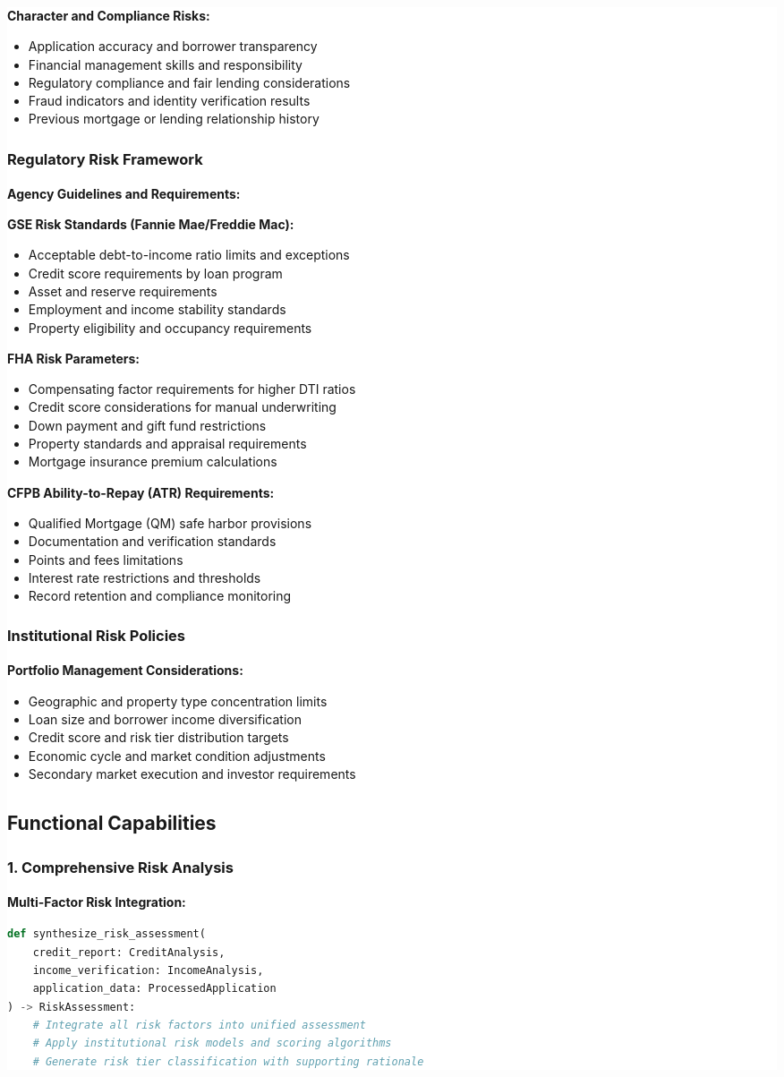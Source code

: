 **Character and Compliance Risks:**
- Application accuracy and borrower transparency
- Financial management skills and responsibility
- Regulatory compliance and fair lending considerations
- Fraud indicators and identity verification results
- Previous mortgage or lending relationship history

### Regulatory Risk Framework

**Agency Guidelines and Requirements:**

**GSE Risk Standards (Fannie Mae/Freddie Mac):**
- Acceptable debt-to-income ratio limits and exceptions
- Credit score requirements by loan program
- Asset and reserve requirements
- Employment and income stability standards
- Property eligibility and occupancy requirements

**FHA Risk Parameters:**
- Compensating factor requirements for higher DTI ratios
- Credit score considerations for manual underwriting
- Down payment and gift fund restrictions
- Property standards and appraisal requirements
- Mortgage insurance premium calculations

**CFPB Ability-to-Repay (ATR) Requirements:**
- Qualified Mortgage (QM) safe harbor provisions
- Documentation and verification standards
- Points and fees limitations
- Interest rate restrictions and thresholds
- Record retention and compliance monitoring

### Institutional Risk Policies

**Portfolio Management Considerations:**
- Geographic and property type concentration limits
- Loan size and borrower income diversification
- Credit score and risk tier distribution targets
- Economic cycle and market condition adjustments
- Secondary market execution and investor requirements

## Functional Capabilities

### 1. Comprehensive Risk Analysis

**Multi-Factor Risk Integration:**

```python
def synthesize_risk_assessment(
    credit_report: CreditAnalysis,
    income_verification: IncomeAnalysis, 
    application_data: ProcessedApplication
) -> RiskAssessment:
    # Integrate all risk factors into unified assessment
    # Apply institutional risk models and scoring algorithms
    # Generate risk tier classification with supporting rationale
```
